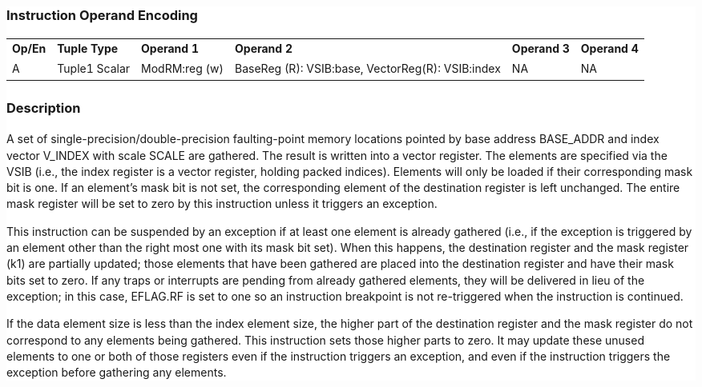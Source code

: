 
### Instruction Operand Encoding
<table>
	<tr>
		<td><b>Op/En</b></td>
		<td><b>Tuple Type</b></td>
		<td><b>Operand 1</b></td>
		<td><b>Operand 2</b></td>
		<td><b>Operand 3</b></td>
		<td><b>Operand 4</b></td>
	</tr>
	<tr>
		<td>A</td>
		<td>Tuple1 Scalar</td>
		<td>ModRM:reg (w)</td>
		<td>BaseReg (R): VSIB:base, VectorReg(R): VSIB:index</td>
		<td>NA</td>
		<td>NA</td>
	</tr>
</table>


### Description
A set of single-precision/double-precision faulting-point memory locations pointed by base address BASE_ADDR
and index vector V_INDEX with scale SCALE are gathered. The result is written into a vector register. The elements
are specified via the VSIB (i.e., the index register is a vector register, holding packed indices). Elements will only
be loaded if their corresponding mask bit is one. If an element’s mask bit is not set, the corresponding element of
the destination register is left unchanged. The entire mask register will be set to zero by this instruction unless it
triggers an exception.

This instruction can be suspended by an exception if at least one element is already gathered (i.e., if the exception
is triggered by an element other than the right most one with its mask bit set). When this happens, the destination
register and the mask register (k1) are partially updated; those elements that have been gathered are placed into
the destination register and have their mask bits set to zero. If any traps or interrupts are pending from already
gathered elements, they will be delivered in lieu of the exception; in this case, EFLAG.RF is set to one so an instruction
 breakpoint is not re-triggered when the instruction is continued.

If the data element size is less than the index element size, the higher part of the destination register and the mask
register do not correspond to any elements being gathered. This instruction sets those higher parts to zero. It may
update these unused elements to one or both of those registers even if the instruction triggers an exception, and
even if the instruction triggers the exception before gathering any elements.
